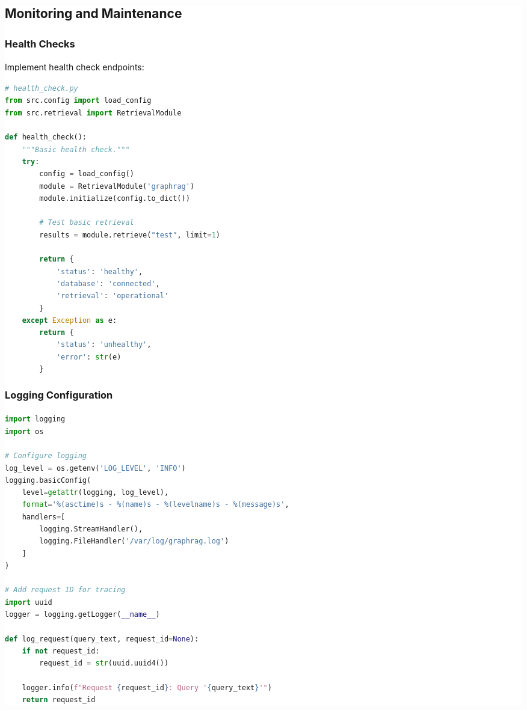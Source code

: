 ## Monitoring and Maintenance

### Health Checks

Implement health check endpoints:

```python
# health_check.py
from src.config import load_config
from src.retrieval import RetrievalModule

def health_check():
    """Basic health check."""
    try:
        config = load_config()
        module = RetrievalModule('graphrag')
        module.initialize(config.to_dict())
        
        # Test basic retrieval
        results = module.retrieve("test", limit=1)
        
        return {
            'status': 'healthy',
            'database': 'connected',
            'retrieval': 'operational'
        }
    except Exception as e:
        return {
            'status': 'unhealthy',
            'error': str(e)
        }
```

### Logging Configuration

```python
import logging
import os

# Configure logging
log_level = os.getenv('LOG_LEVEL', 'INFO')
logging.basicConfig(
    level=getattr(logging, log_level),
    format='%(asctime)s - %(name)s - %(levelname)s - %(message)s',
    handlers=[
        logging.StreamHandler(),
        logging.FileHandler('/var/log/graphrag.log')
    ]
)

# Add request ID for tracing
import uuid
logger = logging.getLogger(__name__)

def log_request(query_text, request_id=None):
    if not request_id:
        request_id = str(uuid.uuid4())
    
    logger.info(f"Request {request_id}: Query '{query_text}'")
    return request_id
```

